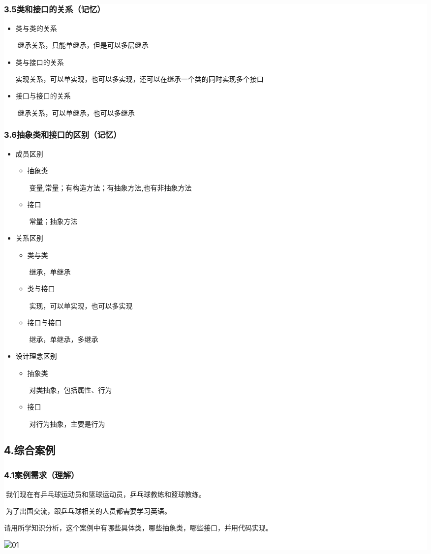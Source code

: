   ### 3.5类和接口的关系（记忆）

  - 类与类的关系

    ​	继承关系，只能单继承，但是可以多层继承

  - 类与接口的关系

    ​	实现关系，可以单实现，也可以多实现，还可以在继承一个类的同时实现多个接口

  - 接口与接口的关系

    ​	继承关系，可以单继承，也可以多继承

  ### 3.6抽象类和接口的区别（记忆）

  - 成员区别

    - 抽象类

      ​	变量,常量；有构造方法；有抽象方法,也有非抽象方法

    - 接口

      ​	常量；抽象方法

  - 关系区别

    - 类与类

      ​	继承，单继承

    - 类与接口

      ​	实现，可以单实现，也可以多实现

    - 接口与接口

      ​	继承，单继承，多继承

  - 设计理念区别

    - 抽象类

      ​	对类抽象，包括属性、行为

    - 接口

      ​	对行为抽象，主要是行为

  ## 4.综合案例

  ### 4.1案例需求（理解）

  ​	我们现在有乒乓球运动员和篮球运动员，乒乓球教练和篮球教练。

  ​	为了出国交流，跟乒乓球相关的人员都需要学习英语。

  ​	请用所学知识分析，这个案例中有哪些具体类，哪些抽象类，哪些接口，并用代码实现。

  ![01](F:/teach_resources/java/%25E9%25BB%2591%25E9%25A9%25AC2020JAVA/%25E7%25AC%2594%25E8%25AE%25B0/%25E5%25B0%25B1%25E4%25B8%259A%25E7%258F%25AD2.1%25E7%25AC%2594%25E8%25AE%25B0%25E6%25BA%2590%25E7%25A0%2581-%25E5%258E%258B%25E7%25BC%25A9%25E7%2589%2588/%25E9%2598%25B6%25E6%25AE%25B51%25EF%25BC%259A%25E4%25BC%259A%25E5%2591%2598%25E7%2589%2588(2.1)-Java%25E5%259F%25BA%25E7%25A1%2580%25E5%2592%258C%25E8%25BF%259B%25E9%2598%25B6/1-04%2520%25E5%25B0%25B1%25E4%25B8%259A%25E8%25AF%25BE(2.1)-%25E9%259D%25A2%25E5%2590%2591%25E5%25AF%25B9%25E8%25B1%25A1-%25E7%25BB%25A7%25E6%2589%25BF-%25E5%25A4%259A%25E6%2580%2581/%255B%25E7%25AC%25AC2%25E8%258A%2582~%25E7%25AC%25AC3%25E8%258A%2582%255D/%25E7%25AC%2594%25E8%25AE%25B0/img/01.png)
